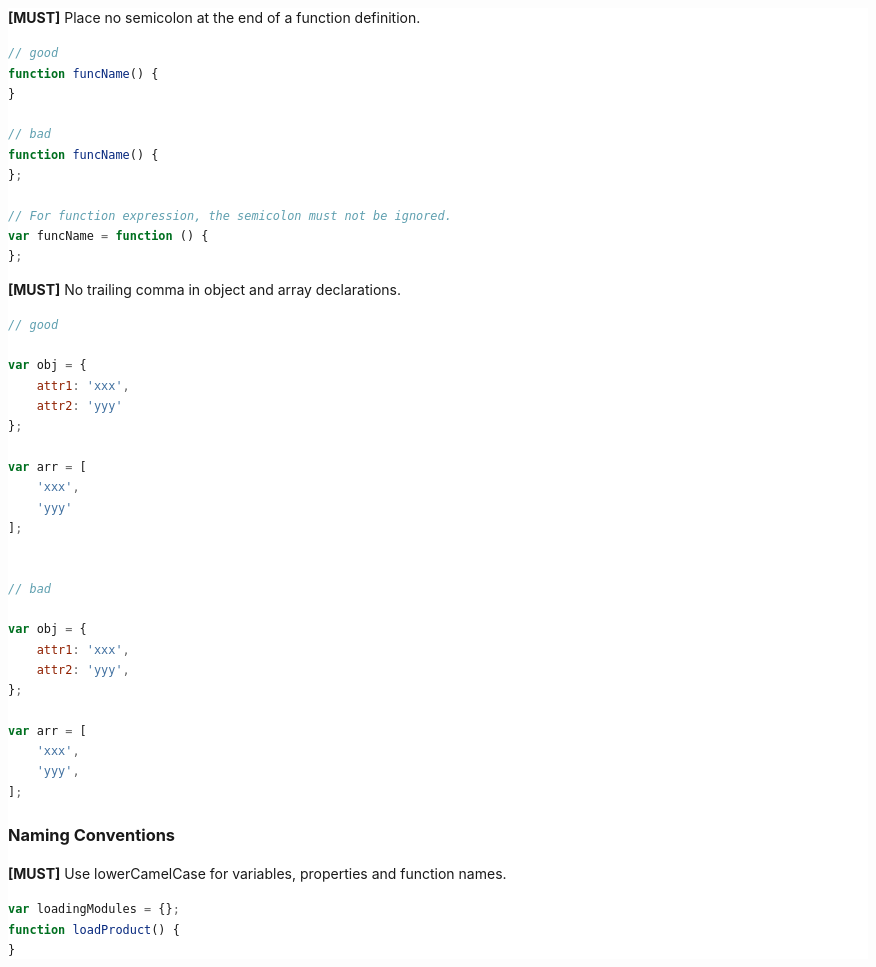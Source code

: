 
**[MUST]** Place no semicolon at the end of a function definition.

```js
// good
function funcName() {
}

// bad
function funcName() {
};

// For function expression, the semicolon must not be ignored.
var funcName = function () {
};
```


**[MUST]** No trailing comma in object and array declarations.


```js
// good

var obj = {
    attr1: 'xxx',
    attr2: 'yyy'
};

var arr = [
    'xxx',
    'yyy'
];


// bad

var obj = {
    attr1: 'xxx',
    attr2: 'yyy',
};

var arr = [
    'xxx',
    'yyy',
];
```



### Naming Conventions

**[MUST]** Use lowerCamelCase for variables, properties and function names.

```js
var loadingModules = {};
function loadProduct() {
}
```
